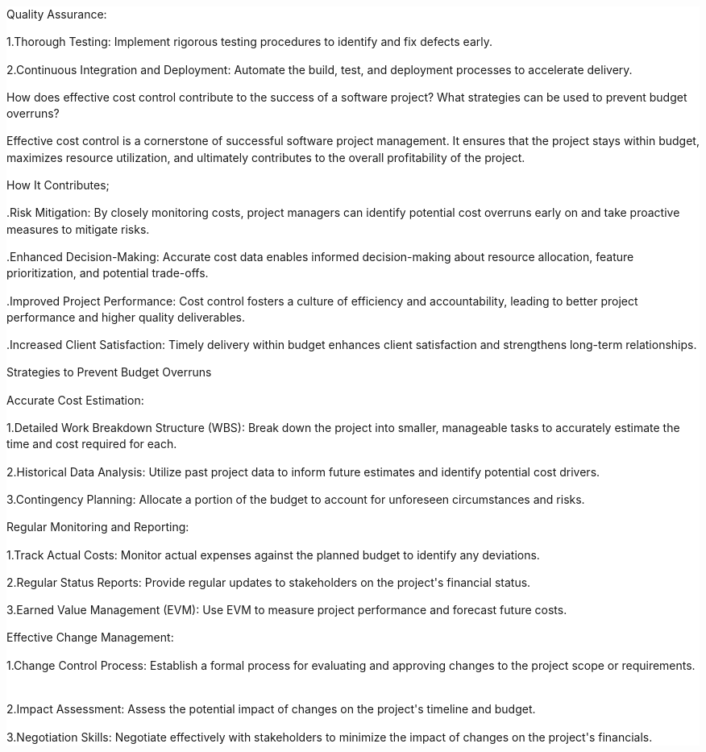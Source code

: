    Quality Assurance:

1.Thorough Testing: Implement rigorous testing procedures to identify and fix defects early.   

2.Continuous Integration and Deployment: Automate the build, test, and deployment processes to accelerate delivery.   

How does effective cost control contribute to the success of a software project? What strategies can be used to prevent budget overruns?

Effective cost control is a cornerstone of successful software project management. It ensures that the project stays within budget, maximizes resource utilization, and ultimately contributes to the overall profitability of the project.    
      
How It Contributes;

.Risk Mitigation: By closely monitoring costs, project managers can identify potential cost overruns early on and take proactive measures to mitigate risks.   

.Enhanced Decision-Making: Accurate cost data enables informed decision-making about resource allocation, feature prioritization, and potential trade-offs.   

.Improved Project Performance: Cost control fosters a culture of efficiency and accountability, leading to better project performance and higher quality deliverables.   

.Increased Client Satisfaction: Timely delivery within budget enhances client satisfaction and strengthens long-term relationships.

Strategies to Prevent Budget Overruns

Accurate Cost Estimation:

1.Detailed Work Breakdown Structure (WBS): Break down the project into smaller, manageable tasks to accurately estimate the time and cost required for each.   

2.Historical Data Analysis: Utilize past project data to inform future estimates and identify potential cost drivers.   

3.Contingency Planning: Allocate a portion of the budget to account for unforeseen circumstances and risks.   

Regular Monitoring and Reporting:

1.Track Actual Costs: Monitor actual expenses against the planned budget to identify any deviations.   

2.Regular Status Reports: Provide regular updates to stakeholders on the project's financial status.   

3.Earned Value Management (EVM): Use EVM to measure project performance and forecast future costs.   

Effective Change Management:

1.Change Control Process: Establish a formal process for evaluating and approving changes to the project scope or requirements.   

2.Impact Assessment: Assess the potential impact of changes on the project's timeline and budget.

3.Negotiation Skills: Negotiate effectively with stakeholders to minimize the impact of changes on the project's financials.
